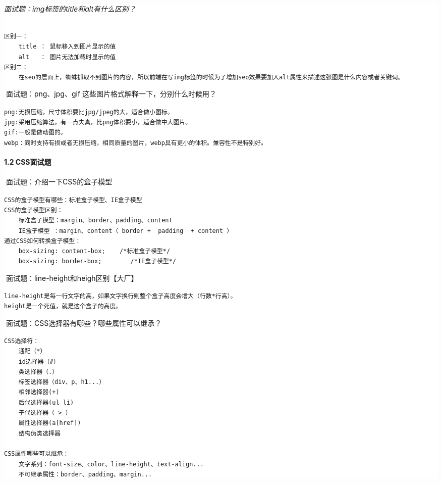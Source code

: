 ###### 面试题：img标签的title和alt有什么区别？

```
区别一：
    title ： 鼠标移入到图片显示的值
    alt   ： 图片无法加载时显示的值
区别二：
    在seo的层面上，蜘蛛抓取不到图片的内容，所以前端在写img标签的时候为了增加seo效果要加入alt属性来描述这张图是什么内容或者关键词。
```

​                面试题：png、jpg、gif 这些图片格式解释一下，分别什么时候用？

```
png:无损压缩，尺寸体积要比jpg/jpeg的大，适合做小图标。
jpg:采用压缩算法，有一点失真，比png体积要小，适合做中大图片。
gif:一般是做动图的。
webp：同时支持有损或者无损压缩，相同质量的图片，webp具有更小的体积。兼容性不是特别好。
```

#### 1.2 CSS面试题

​                面试题：介绍一下CSS的盒子模型

```
CSS的盒子模型有哪些：标准盒子模型、IE盒子模型
CSS的盒子模型区别：
    标准盒子模型：margin、border、padding、content
    IE盒子模型 ：margin、content（ border +  padding  + content ）
通过CSS如何转换盒子模型：
    box-sizing: content-box;    /*标准盒子模型*/
    box-sizing: border-box;        /*IE盒子模型*/
```

​                面试题：line-height和heigh区别【大厂】

```
line-height是每一行文字的高，如果文字换行则整个盒子高度会增大（行数*行高）。
height是一个死值，就是这个盒子的高度。
```

​                面试题：CSS选择器有哪些？哪些属性可以继承？

```
CSS选择符：
    通配（*）
    id选择器（#）
    类选择器（.）
    标签选择器（div、p、h1...）
    相邻选择器(+)
    后代选择器(ul li)
    子代选择器（ > ）
    属性选择器(a[href])
    结构伪类选择器

CSS属性哪些可以继承：
    文字系列：font-size、color、line-height、text-align...
    不可继承属性：border、padding、margin...
```
